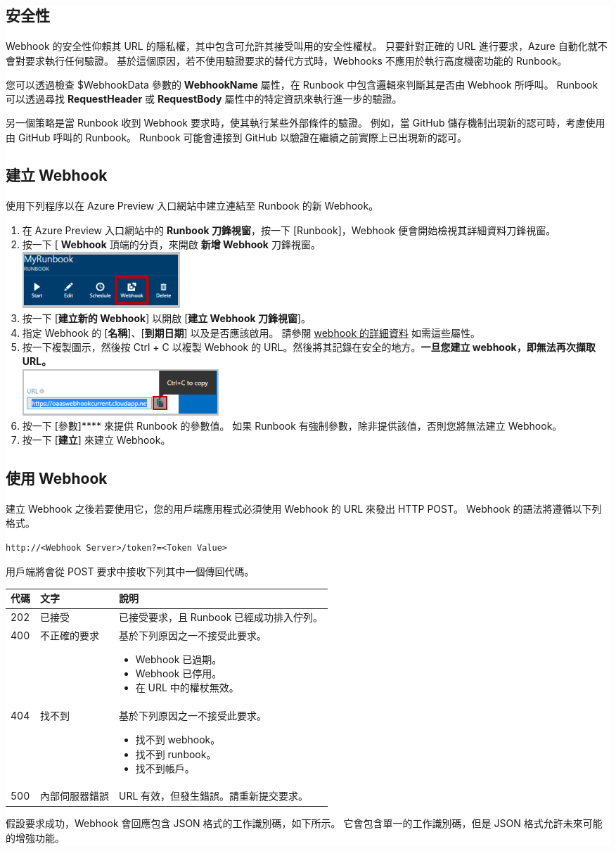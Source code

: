 ## 安全性

Webhook 的安全性仰賴其 URL 的隱私權，其中包含可允許其接受叫用的安全性權杖。 只要針對正確的 URL 進行要求，Azure 自動化就不會對要求執行任何驗證。 基於這個原因，若不使用驗證要求的替代方式時，Webhooks 不應用於執行高度機密功能的 Runbook。

您可以透過檢查 $WebhookData 參數的 **WebhookName** 屬性，在 Runbook 中包含邏輯來判斷其是否由 Webhook 所呼叫。 Runbook 可以透過尋找 **RequestHeader** 或 **RequestBody** 屬性中的特定資訊來執行進一步的驗證。

另一個策略是當 Runbook 收到 Webhook 要求時，使其執行某些外部條件的驗證。 例如，當 GitHub 儲存機制出現新的認可時，考慮使用由 GitHub 呼叫的 Runbook。 Runbook 可能會連接到 GitHub 以驗證在繼續之前實際上已出現新的認可。

## 建立 Webhook

使用下列程序以在 Azure Preview 入口網站中建立連結至 Runbook 的新 Webhook。

1. 在 Azure Preview 入口網站中的 **Runbook 刀鋒視窗**，按一下 [Runbook]，Webhook 便會開始檢視其詳細資料刀鋒視窗。
3. 按一下 [ **Webhook** 頂端的分頁，來開啟 **新增 Webhook** 刀鋒視窗。 <br>
![Webhook 按鈕](media/automation-webhooks/webhooks-button.png)
4. 按一下 [**建立新的 Webhook**] 以開啟 [**建立 Webhook 刀鋒視窗**]。
5. 指定 Webhook 的 [**名稱**]、[**到期日期**] 以及是否應該啟用。 請參閱 [webhook 的詳細資料](#details-of-a-webhook) 如需這些屬性。
6. 按一下複製圖示，然後按 Ctrl + C 以複製 Webhook 的 URL。然後將其記錄在安全的地方。**一旦您建立 webhook，即無法再次擷取 URL。** <br>
![Webhook URL](media/automation-webhooks/copy-webhook-url.png)
3. 按一下 [參數]**** 來提供 Runbook 的參數值。 如果 Runbook 有強制參數，除非提供該值，否則您將無法建立 Webhook。
1. 按一下 [**建立**] 來建立 Webhook。


## 使用 Webhook

建立 Webhook 之後若要使用它，您的用戶端應用程式必須使用 Webhook 的 URL 來發出 HTTP POST。 Webhook 的語法將遵循以下列格式。

    http://<Webhook Server>/token?=<Token Value>

用戶端將會從 POST 要求中接收下列其中一個傳回代碼。

| 代碼| 文字| 說明|
|:---|:----|:---|
| 202| 已接受| 已接受要求，且 Runbook 已經成功排入佇列。|
| 400| 不正確的要求| 基於下列原因之一不接受此要求。<ul> <li>Webhook 已過期。</li><li>Webhook 已停用。</li><li>在 URL 中的權杖無效。</li>  </ul>|
| 404| 找不到| 基於下列原因之一不接受此要求。<ul> <li>找不到 webhook。</li><li>找不到 runbook。</li><li>找不到帳戶。</li>  </ul>|
| 500| 內部伺服器錯誤| URL 有效，但發生錯誤。請重新提交要求。|

假設要求成功，Webhook 會回應包含 JSON 格式的工作識別碼，如下所示。 它會包含單一的工作識別碼，但是 JSON 格式允許未來可能的增強功能。
